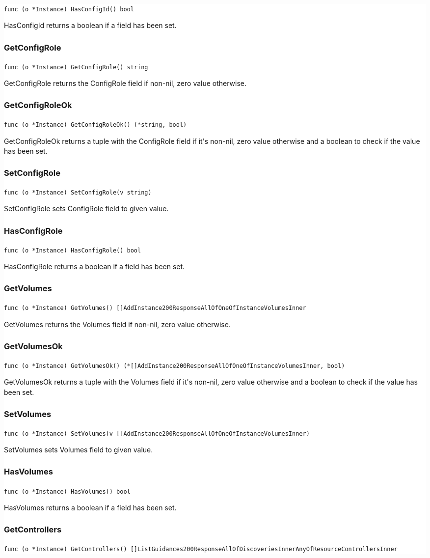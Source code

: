 `func (o *Instance) HasConfigId() bool`

HasConfigId returns a boolean if a field has been set.

### GetConfigRole

`func (o *Instance) GetConfigRole() string`

GetConfigRole returns the ConfigRole field if non-nil, zero value otherwise.

### GetConfigRoleOk

`func (o *Instance) GetConfigRoleOk() (*string, bool)`

GetConfigRoleOk returns a tuple with the ConfigRole field if it's non-nil, zero value otherwise
and a boolean to check if the value has been set.

### SetConfigRole

`func (o *Instance) SetConfigRole(v string)`

SetConfigRole sets ConfigRole field to given value.

### HasConfigRole

`func (o *Instance) HasConfigRole() bool`

HasConfigRole returns a boolean if a field has been set.

### GetVolumes

`func (o *Instance) GetVolumes() []AddInstance200ResponseAllOfOneOfInstanceVolumesInner`

GetVolumes returns the Volumes field if non-nil, zero value otherwise.

### GetVolumesOk

`func (o *Instance) GetVolumesOk() (*[]AddInstance200ResponseAllOfOneOfInstanceVolumesInner, bool)`

GetVolumesOk returns a tuple with the Volumes field if it's non-nil, zero value otherwise
and a boolean to check if the value has been set.

### SetVolumes

`func (o *Instance) SetVolumes(v []AddInstance200ResponseAllOfOneOfInstanceVolumesInner)`

SetVolumes sets Volumes field to given value.

### HasVolumes

`func (o *Instance) HasVolumes() bool`

HasVolumes returns a boolean if a field has been set.

### GetControllers

`func (o *Instance) GetControllers() []ListGuidances200ResponseAllOfDiscoveriesInnerAnyOfResourceControllersInner`
